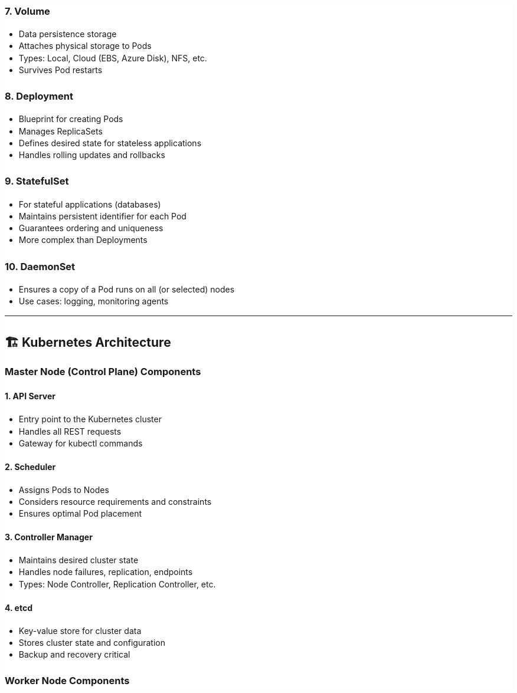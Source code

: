 ### 7. **Volume**
- Data persistence storage
- Attaches physical storage to Pods
- Types: Local, Cloud (EBS, Azure Disk), NFS, etc.
- Survives Pod restarts

### 8. **Deployment**
- Blueprint for creating Pods
- Manages ReplicaSets
- Defines desired state for stateless applications
- Handles rolling updates and rollbacks

### 9. **StatefulSet**
- For stateful applications (databases)
- Maintains persistent identifier for each Pod
- Guarantees ordering and uniqueness
- More complex than Deployments

### 10. **DaemonSet**
- Ensures a copy of a Pod runs on all (or selected) nodes
- Use cases: logging, monitoring agents

---

## 🏗️ Kubernetes Architecture

### Master Node (Control Plane) Components

#### 1. **API Server**
- Entry point to the Kubernetes cluster
- Handles all REST requests
- Gateway for kubectl commands

#### 2. **Scheduler**
- Assigns Pods to Nodes
- Considers resource requirements and constraints
- Ensures optimal Pod placement

#### 3. **Controller Manager**
- Maintains desired cluster state
- Handles node failures, replication, endpoints
- Types: Node Controller, Replication Controller, etc.

#### 4. **etcd**
- Key-value store for cluster data
- Stores cluster state and configuration
- Backup and recovery critical

### Worker Node Components
